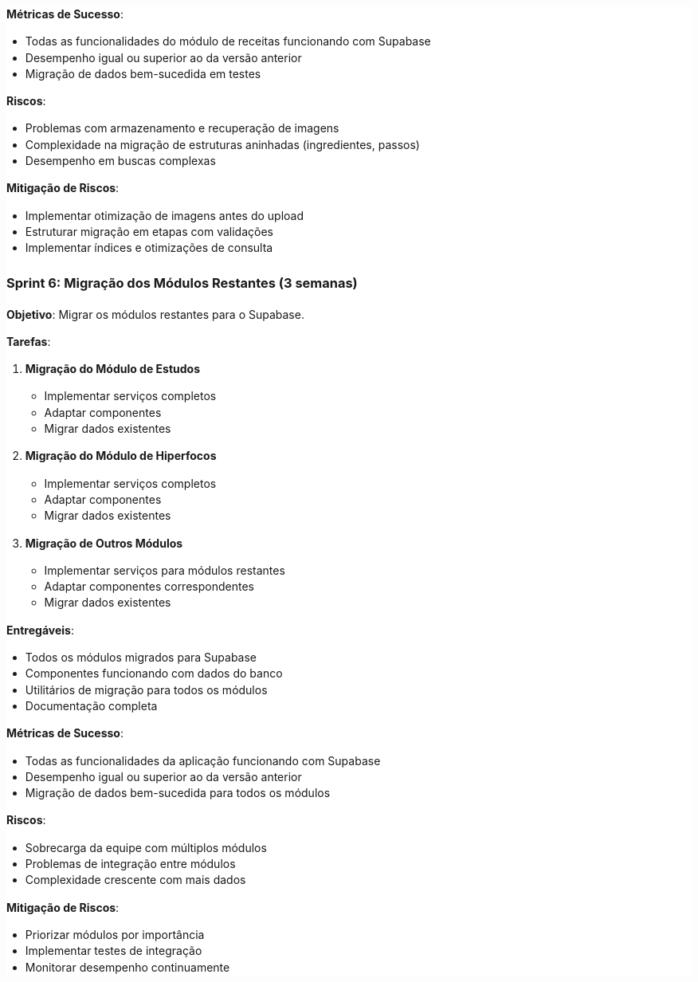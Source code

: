 **Métricas de Sucesso**:
- Todas as funcionalidades do módulo de receitas funcionando com Supabase
- Desempenho igual ou superior ao da versão anterior
- Migração de dados bem-sucedida em testes

**Riscos**:
- Problemas com armazenamento e recuperação de imagens
- Complexidade na migração de estruturas aninhadas (ingredientes, passos)
- Desempenho em buscas complexas

**Mitigação de Riscos**:
- Implementar otimização de imagens antes do upload
- Estruturar migração em etapas com validações
- Implementar índices e otimizações de consulta

### Sprint 6: Migração dos Módulos Restantes (3 semanas)

**Objetivo**: Migrar os módulos restantes para o Supabase.

**Tarefas**:
1. **Migração do Módulo de Estudos**
   - Implementar serviços completos
   - Adaptar componentes
   - Migrar dados existentes

2. **Migração do Módulo de Hiperfocos**
   - Implementar serviços completos
   - Adaptar componentes
   - Migrar dados existentes

3. **Migração de Outros Módulos**
   - Implementar serviços para módulos restantes
   - Adaptar componentes correspondentes
   - Migrar dados existentes

**Entregáveis**:
- Todos os módulos migrados para Supabase
- Componentes funcionando com dados do banco
- Utilitários de migração para todos os módulos
- Documentação completa

**Métricas de Sucesso**:
- Todas as funcionalidades da aplicação funcionando com Supabase
- Desempenho igual ou superior ao da versão anterior
- Migração de dados bem-sucedida para todos os módulos

**Riscos**:
- Sobrecarga da equipe com múltiplos módulos
- Problemas de integração entre módulos
- Complexidade crescente com mais dados

**Mitigação de Riscos**:
- Priorizar módulos por importância
- Implementar testes de integração
- Monitorar desempenho continuamente
